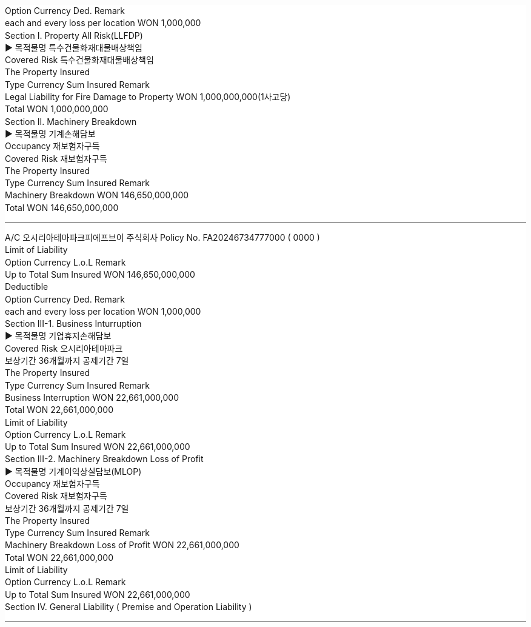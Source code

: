 Option Currency Ded. Remark  
each and every loss per location WON 1,000,000  
Section I. Property All Risk(LLFDP)  
▶ 목적물명 특수건물화재대물배상책임  
Covered Risk 특수건물화재대물배상책임  
The Property Insured  
Type Currency Sum Insured Remark  
Legal Liability for Fire Damage to Property WON 1,000,000,000(1사고당)  
Total WON 1,000,000,000  
Section II. Machinery Breakdown  
▶ 목적물명 기계손해담보  
Occupancy 재보험자구득  
Covered Risk 재보험자구득  
The Property Insured  
Type Currency Sum Insured Remark  
Machinery Breakdown WON 146,650,000,000  
Total WON 146,650,000,000

---

A/C 오시리아테마파크피에프브이 주식회사 Policy No. FA20246734777000 ( 0000 )  
Limit of Liability  
Option Currency L.o.L Remark  
Up to Total Sum Insured WON 146,650,000,000  
Deductible  
Option Currency Ded. Remark  
each and every loss per location WON 1,000,000  
Section III-1. Business Inturruption  
▶ 목적물명 기업휴지손해담보  
Covered Risk 오시리아테마파크  
보상기간 36개월까지 공제기간 7일  
The Property Insured  
Type Currency Sum Insured Remark  
Business Interruption WON 22,661,000,000  
Total WON 22,661,000,000  
Limit of Liability  
Option Currency L.o.L Remark  
Up to Total Sum Insured WON 22,661,000,000  
Section III-2. Machinery Breakdown Loss of Profit  
▶ 목적물명 기계이익상실담보(MLOP)  
Occupancy 재보험자구득  
Covered Risk 재보험자구득  
보상기간 36개월까지 공제기간 7일  
The Property Insured  
Type Currency Sum Insured Remark  
Machinery Breakdown Loss of Profit WON 22,661,000,000  
Total WON 22,661,000,000  
Limit of Liability  
Option Currency L.o.L Remark  
Up to Total Sum Insured WON 22,661,000,000  
Section IV. General Liability ( Premise and Operation Liability )

---
